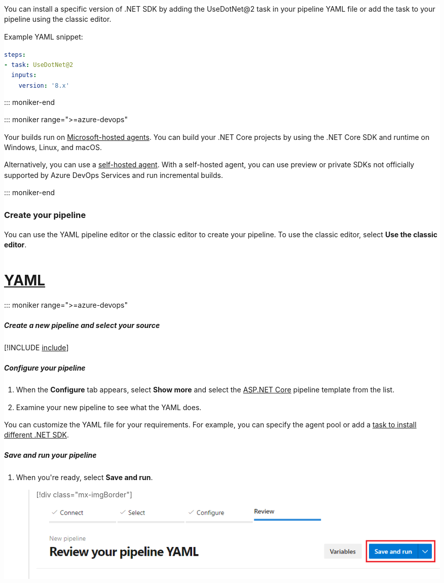 You can install a specific version of .NET SDK by adding the UseDotNet@2 task in your pipeline YAML file or add the task to your pipeline using the classic editor.

Example YAML snippet:

```yaml
steps:
- task: UseDotNet@2
  inputs:
    version: '8.x'
```

::: moniker-end

::: moniker range=">=azure-devops"

Your builds run on [Microsoft-hosted agents](../agents/hosted.md). You can build your .NET Core projects by using the .NET Core SDK and runtime on Windows, Linux, and macOS.

Alternatively, you can use a [self-hosted agent](../agents/agents.md). With a self-hosted agent, you can use preview or private SDKs not officially supported by Azure DevOps Services and run incremental builds.

::: moniker-end

### Create your pipeline

You can use the YAML pipeline editor or the classic editor to create your pipeline. To use the classic editor, select **Use the classic editor**.

# [YAML](#tab/yaml-editor)

::: moniker range=">=azure-devops"

##### Create a new pipeline and select your source

[!INCLUDE [include](includes/create-pipeline-before-template-selected.md)]

##### Configure your pipeline

1. When the **Configure** tab appears, select **Show more** and select the [ASP.NET Core](https://github.com/Microsoft/azure-pipelines-yaml/blob/master/templates/asp.net-core.yml) pipeline template from the list.

1. Examine your new pipeline to see what the YAML does. 

You can customize the YAML file for your requirements. For example, you can specify the agent pool or add a [task to install different .NET SDK](#set-up-your-build-environment).

##### Save and run your pipeline

1. When you're ready, select **Save and run**.

   > [!div class="mx-imgBorder"] 
   > ![Save and run button in a new YAML pipeline](media/save-and-run-button-new-yaml-pipeline.png)
